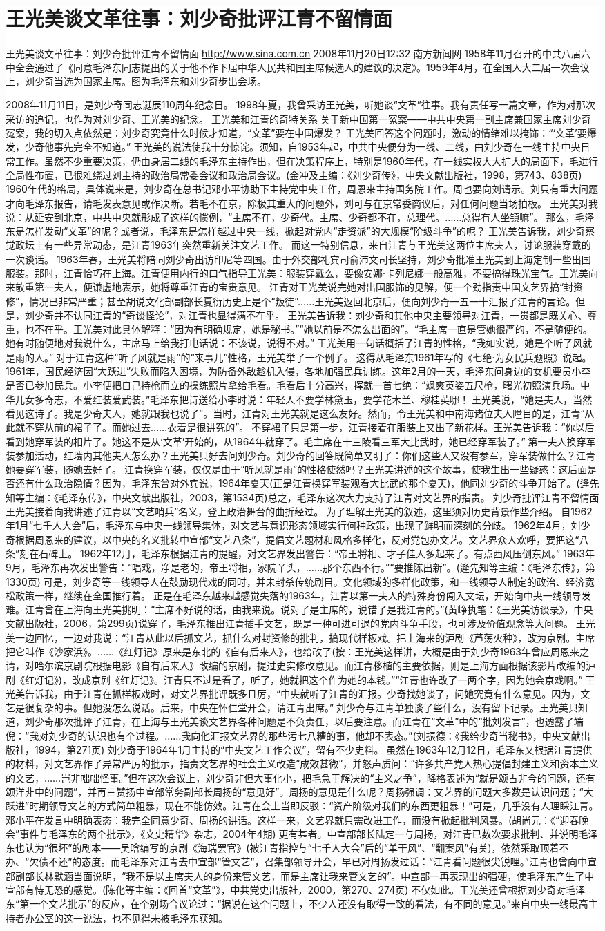 # 王光美谈文革往事：刘少奇批评江青不留情面

王光美谈文革往事：刘少奇批评江青不留情面
http://www.sina.com.cn  2008年11月20日12:32   南方新闻网
1958年11月召开的中共八届六中全会通过了《同意毛泽东同志提出的关于他不作下届中华人民共和国主席候选人的建议的决定》。1959年4月，在全国人大二届一次会议上，刘少奇当选为国家主席。图为毛泽东和刘少奇步出会场。

2008年11月11日，是刘少奇同志诞辰110周年纪念日。
1998年夏，我曾采访王光美，听她谈“文革”往事。我有责任写一篇文章，作为对那次采访的追记，也作为对刘少奇、王光美的纪念。
王光美和江青的奇特关系
关于新中国第一冤案——中共中央第一副主席兼国家主席刘少奇冤案，我的切入点依然是：刘少奇究竟什么时候才知道，“文革”要在中国爆发？
王光美回答这个问题时，激动的情绪难以掩饰：“‘文革’要爆发，少奇他事先完全不知道。”
王光美的说法使我十分惊诧。须知，自1953年起，中共中央便分为一线、二线，由刘少奇在一线主持中央日常工作。虽然不少重要决策，仍由身居二线的毛泽东主持作出，但在决策程序上，特别是1960年代，在一线实权大大扩大的局面下，毛进行全局性布置，已很难绕过刘主持的政治局常委会议和政治局会议。(金冲及主编：《刘少奇传》，中央文献出版社，1998，第743、838页)
1960年代的格局，具体说来是，刘少奇在总书记邓小平协助下主持党中央工作，周恩来主持国务院工作。周也要向刘请示。刘只有重大问题才向毛泽东报告，请毛发表意见或作决断。若毛不在京，除极其重大的问题外，刘可与在京常委商议后，对任何问题当场拍板。
王光美对我说：从延安到北京，中共中央就形成了这样的惯例，“主席不在，少奇代。主席、少奇都不在，总理代。……总得有人坐镇嘛”。
那么，毛泽东是怎样发动“文革”的呢？或者说，毛泽东是怎样越过中央一线，掀起对党内“走资派”的大规模“阶级斗争”的呢？
王光美告诉我，刘少奇察觉政坛上有一些异常动态，是江青1963年突然重新关注文艺工作。
而这一特别信息，来自江青与王光美这两位主席夫人，讨论服装穿戴的一次谈话。
1963年春，王光美将陪同刘少奇出访印尼等四国。由于外交部礼宾司俞沛文司长坚持，刘少奇批准王光美到上海定制一些出国服装。那时，江青恰巧在上海。江青便用内行的口气指导王光美：服装穿戴么，要像安娜·卡列尼娜一般高雅，不要搞得珠光宝气。王光美向来敬重第一夫人，便谦虚地表示，她将尊重江青的宝贵意见。
江青对王光美说完她对出国服饰的见解，便一个劲指责中国文艺界搞“封资修”，情况已非常严重；甚至胡说文化部副部长夏衍历史上是个“叛徒”……王光美返回北京后，便向刘少奇一五一十汇报了江青的言论。但是，刘少奇并不认同江青的“奇谈怪论”，对江青也显得满不在乎。
王光美告诉我：刘少奇和其他中央主要领导对江青，一贯都是既关心、尊重，也不在乎。王光美对此具体解释：“因为有明确规定，她是秘书。”“她以前是不怎么出面的”。“毛主席一直是管她很严的，不是随便的。她有时随便地对我说什么，主席马上给我打电话说：不该说，说得不对。”
王光美用一句话概括了江青的性格，“我如实说，她是个听了风就是雨的人。”
对于江青这种“听了风就是雨”的“来事儿”性格，王光美举了一个例子。
这得从毛泽东1961年写的《七绝·为女民兵题照》说起。1961年，国民经济因“大跃进”失败而陷入困境，为防备外敌趁机入侵，各地加强民兵训练。这年2月的一天，毛泽东问身边的女机要员小李是否已参加民兵。小李便把自己持枪而立的操练照片拿给毛看。毛看后十分高兴，挥就一首七绝：“飒爽英姿五尺枪，曙光初照演兵场。中华儿女多奇志，不爱红装爱武装。”毛泽东把诗送给小李时说：年轻人不要学林黛玉，要学花木兰、穆桂英哪！
王光美说，“她是夫人，当然看见这诗了。我是少奇夫人，她就跟我也说了”。当时，江青对王光美就是这么友好。然而，令王光美和中南海诸位夫人瞠目的是，江青“从此就不穿从前的裙子了。而她过去……衣着是很讲究的”。
不穿裙子只是第一步，江青接着在服装上又出了新花样。王光美告诉我：“你以后看到她穿军装的相片了。她这不是从‘文革’开始的，从1964年就穿了。毛主席在十三陵看三军大比武时，她已经穿军装了。”
第一夫人换穿军装参加活动，红墙内其他夫人怎么办？王光美只好去问刘少奇。刘少奇的回答既简单又明了：你们这些人又没有参军，穿军装做什么？江青她要穿军装，随她去好了。
江青换穿军装，仅仅是由于“听风就是雨”的性格使然吗？王光美讲述的这个故事，使我生出一些疑惑：这后面是否还有什么政治隐情？因为，毛泽东曾对外宾说，1964年夏天(正是江青换穿军装观看大比武的那个夏天)，他同刘少奇的斗争开始了。(逄先知等主编：《毛泽东传》，中央文献出版社，2003，第1534页)总之，毛泽东这次大力支持了江青对文艺界的指责。
刘少奇批评江青不留情面
王光美接着向我讲述了江青以“文艺哨兵”名义，登上政治舞台的曲折经过。
为了理解王光美的叙述，这里须对历史背景作些介绍。
自1962年1月“七千人大会”后，毛泽东与中央一线领导集体，对文艺与意识形态领域实行何种政策，出现了鲜明而深刻的分歧。
1962年4月，刘少奇根据周恩来的建议，以中央的名义批转中宣部“文艺八条”，提倡文艺题材和风格多样化，反对党包办文艺。文艺界众人欢呼，要把这“八条”刻在石碑上。
1962年12月，毛泽东根据江青的提醒，对文艺界发出警告：“帝王将相、才子佳人多起来了。有点西风压倒东风。”
1963年9月，毛泽东再次发出警告：“唱戏，净是老的，帝王将相，家院丫头，……那个东西不行。”“要推陈出新”。(逄先知等主编：《毛泽东传》，第1330页)
可是，刘少奇等一线领导人在鼓励现代戏的同时，并未封杀传统剧目。文化领域的多样化政策，和一线领导人制定的政治、经济宽松政策一样，继续在全国推行着。
正是在毛泽东越来越感觉失落的1963年，江青以第一夫人的特殊身份闯入文坛，开始向中央一线领导发难。江青曾在上海向王光美挑明：“主席不好说的话，由我来说。说对了是主席的，说错了是我江青的。”(黄峥执笔：《王光美访谈录》，中央文献出版社，2006，第299页)说穿了，毛泽东推出江青插手文艺，既是一种可进可退的党内斗争手段，也可涉及价值观念等大问题。
王光美一边回忆，一边对我说：“江青从此以后抓文艺，抓什么对封资修的批判，搞现代样板戏。把上海来的沪剧《芦荡火种》，改为京剧。主席把它叫作《沙家浜》。……《红灯记》原来是东北的《自有后来人》，也给改了(按：王光美这样讲，大概是由于刘少奇1963年曾应周恩来之请，对哈尔滨京剧院根据电影《自有后来人》改编的京剧，提过史实修改意见。而江青移植的主要依据，则是上海方面根据该影片改编的沪剧《红灯记》)，改成京剧《红灯记》。江青只不过是看了，听了，她就把这个作为她的本钱。”“江青也许改了一两个字，因为她会京戏啊。”
王光美告诉我，由于江青在抓样板戏时，对文艺界批评既多且厉，“中央就听了江青的汇报。少奇找她谈了，问她究竟有什么意见。因为，文艺是很复杂的事。但她没怎么说话。后来，中央在怀仁堂开会，请江青出席。”
刘少奇与江青单独谈了些什么，没有留下记录。王光美只知道，刘少奇那次批评了江青，在上海与王光美谈文艺界各种问题是不负责任，以后要注意。而江青在“文革”中的“批刘发言”，也透露了端倪：“我对刘少奇的认识也有个过程。……我向他汇报文艺界的那些污七八糟的事，他却不表态。”(刘振德：《我给少奇当秘书》，中央文献出版社，1994，第271页)
刘少奇于1964年1月主持的“中央文艺工作会议”，留有不少史料。
虽然在1963年12月12日，毛泽东又根据江青提供的材料，对文艺界作了异常严厉的批示，指责文艺界的社会主义改造“成效甚微”，并怒声质问：“许多共产党人热心提倡封建主义和资本主义的文艺，……岂非咄咄怪事。”但在这次会议上，刘少奇非但大事化小，把毛急于解决的“主义之争”，降格表述为“就是颂古非今的问题，还有颂洋非中的问题”，并再三赞扬中宣部常务副部长周扬的“意见好”。周扬的意见是什么呢？周扬强调：文艺界的问题大多数是认识问题；“大跃进”时期领导文艺的方式简单粗暴，现在不能仿效。江青在会上当即反驳：“资产阶级对我们的东西更粗暴！”可是，几乎没有人理睬江青。邓小平在发言中明确表态：我完全同意少奇、周扬的讲话。这样一来，文艺界就只需改进工作，而没有掀起批判风暴。(胡尚元：《“迎春晚会”事件与毛泽东的两个批示》，《文史精华》杂志，2004年4期)
更有甚者。中宣部部长陆定一与周扬，对江青已数次要求批判、并说明毛泽东也认为“很坏”的剧本——吴晗编写的京剧《海瑞罢官》(被江青指控与“七千人大会”后的“单干风”、“翻案风”有关)，依然采取顶着不办、“欠债不还”的态度。而毛泽东对江青去中宣部“管文艺”，召集部领导开会，早已对周扬发过话：“江青看问题很尖锐哩。”江青也曾向中宣部副部长林默涵当面说明，“我不是以主席夫人的身份来管文艺，而是主席让我来管文艺的”。中宣部一再表现出的强硬，使毛泽东产生了中宣部有恃无恐的感觉。(陈化等主编：《回首“文革”》，中共党史出版社，2000，第270、274页)
不仅如此。王光美还曾根据刘少奇对毛泽东“第一个文艺批示”的反应，在个别场合议论过：“据说在这个问题上，不少人还没有取得一致的看法，有不同的意见。”来自中央一线最高主持者办公室的这一说法，也不见得未被毛泽东获知。